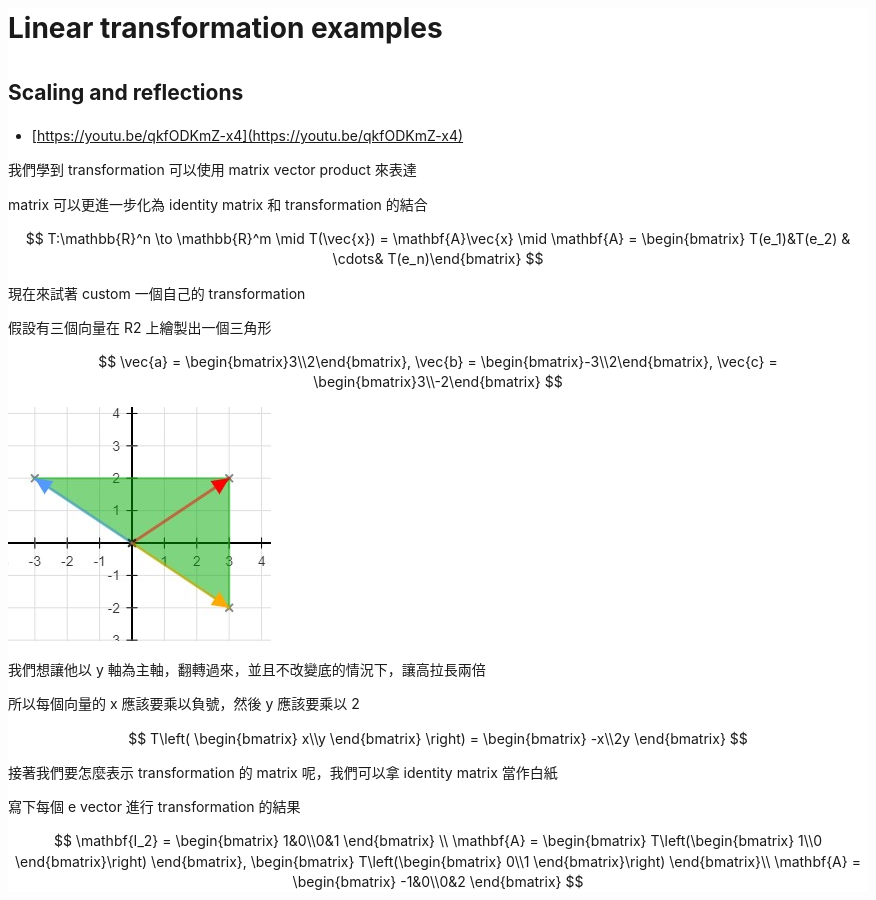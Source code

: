# Linear transformation examples

## Scaling and reflections

* [https://youtu.be/qkfODKmZ-x4](https://youtu.be/qkfODKmZ-x4)

我們學到 transformation 可以使用 matrix vector product 來表達

matrix 可以更進一步化為 identity matrix 和 transformation 的結合

$$
T:\mathbb{R}^n \to \mathbb{R}^m \mid 
T(\vec{x}) = \mathbf{A}\vec{x} \mid
\mathbf{A} = \begin{bmatrix} T(e_1)&T(e_2) & \cdots& T(e_n)\end{bmatrix}
$$

現在來試著 custom 一個自己的 transformation

假設有三個向量在 R2 上繪製出一個三角形

$$
\vec{a} = \begin{bmatrix}3\\2\end{bmatrix},
\vec{b} = \begin{bmatrix}-3\\2\end{bmatrix},
\vec{c} = \begin{bmatrix}3\\-2\end{bmatrix}
$$

![](../../.gitbook/assets/transformation_before.jpg)

我們想讓他以 y 軸為主軸，翻轉過來，並且不改變底的情況下，讓高拉長兩倍

所以每個向量的 x 應該要乘以負號，然後 y 應該要乘以 2

$$
T\left( \begin{bmatrix} x\\y \end{bmatrix} \right) = 
\begin{bmatrix} -x\\2y \end{bmatrix}
$$

接著我們要怎麼表示 transformation 的 matrix 呢，我們可以拿 identity matrix 當作白紙

寫下每個 e vector 進行 transformation 的結果

$$
\mathbf{I_2} = \begin{bmatrix} 1&0\\0&1 \end{bmatrix} \\
\mathbf{A} = 
\begin{bmatrix} T\left(\begin{bmatrix} 1\\0 \end{bmatrix}\right) \end{bmatrix},
\begin{bmatrix} T\left(\begin{bmatrix} 0\\1 \end{bmatrix}\right) \end{bmatrix}\\
\mathbf{A} = 
\begin{bmatrix} -1&0\\0&2 \end{bmatrix}
$$
